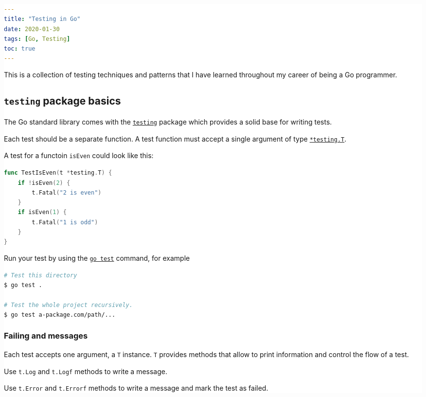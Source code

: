```yaml
---
title: "Testing in Go"
date: 2020-01-30
tags: [Go, Testing]
toc: true
---
```


This is a collection of testing techniques and patterns that I have learned
throughout my career of being a Go programmer.


## `testing` package basics

The Go standard library comes with the
[`testing`](https://golang.org/pkg/testing/) package which provides a solid
base for writing tests.

Each test should be a separate function. A test function must accept a single
argument of type [`*testing.T`](https://golang.org/pkg/testing/#T).

A test for a functoin `isEven` could look like this:

```go
func TestIsEven(t *testing.T) {
    if !isEven(2) {
        t.Fatal("2 is even")
    }
    if isEven(1) {
        t.Fatal("1 is odd")
    }
}
```

Run your test by using the [`go
test`](https://golang.org/cmd/go/#hdr-Test_packages) command, for example

```sh
# Test this directory
$ go test .

# Test the whole project recursively.
$ go test a-package.com/path/...
```


### Failing and messages

Each test accepts one argument, a `T` instance. `T` provides methods that
allow to print information and control the flow of a test.

Use `t.Log` and `t.Logf` methods to write a message.

Use `t.Error` and `t.Errorf` methods to write a message and mark the test as
failed.
